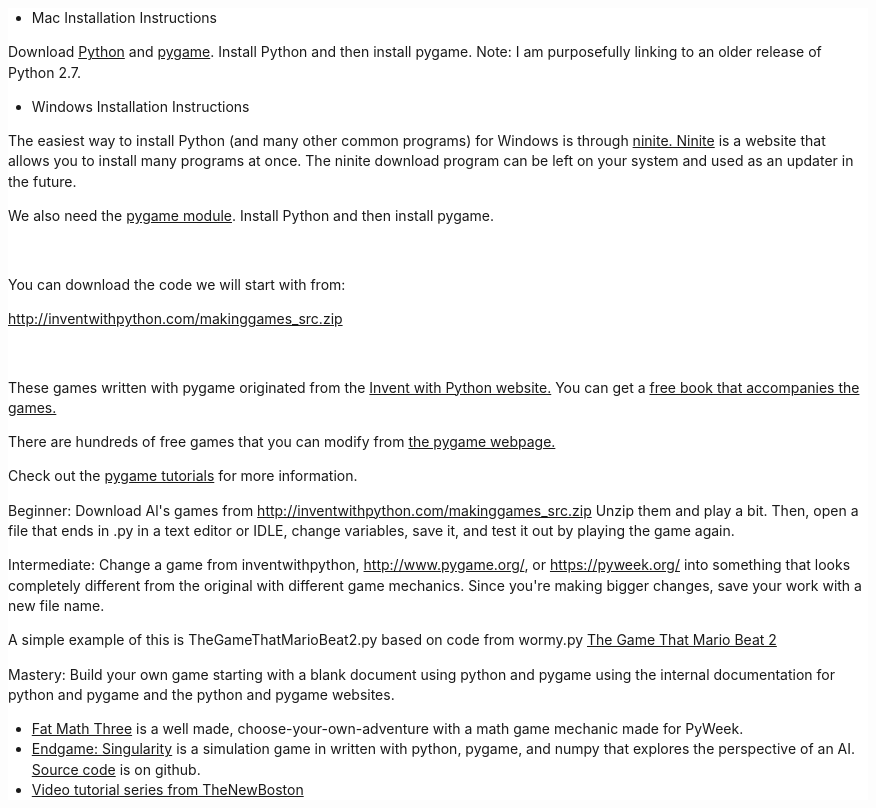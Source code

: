   * Mac Installation Instructions

Download <a href="https://www.python.org/ftp/python/2.7.10/python-2.7.10-macosx10.5.pkg">Python</a> and <a href="http://pygame.org/ftp/pygame-1.9.1release-python.org-32bit-py2.7-macosx10.3.dmg">pygame</a>.  Install Python and then install pygame.  Note: I am purposefully linking to an older release of Python 2.7.

  * Windows Installation Instructions

The easiest way to install Python (and many other common programs) for Windows is through <a href="https://ninite.com/python/">ninite.  Ninite</a> is a website that allows you to install many programs at once.  The ninite download program can be left on your system and used as an updater in the future.

We also need the <a href="http://pygame.org/ftp/pygame-1.9.1.win32-py2.7.msi">pygame module</a>.  Install Python and then install pygame.

<br>

You can download the code we will start with from:

http://inventwithpython.com/makinggames_src.zip

<br>

These games written with pygame originated from the <a href="http://inventwithpython.com">Invent with Python website.</a>  You can get a <a href="http://inventwithpython.com/makinggames.pdf">free book that accompanies the games.</a>

There are hundreds of free games that you can modify from <a href="www.pygame.org">the pygame webpage.</a>

Check out the <a href="www.pygame.org/wiki/tutorials">pygame tutorials</a> for more information.

Beginner:
Download Al's games from http://inventwithpython.com/makinggames_src.zip
Unzip them and play a bit. Then, open a file that ends in .py in a text editor or IDLE, change variables, save it, and test it out by playing the game again.

Intermediate:
Change a game from inventwithpython, http://www.pygame.org/, or https://pyweek.org/ into something that looks completely different from the original with different game mechanics.  Since you're making bigger changes, save your work with a new file name.

A simple example of this is TheGameThatMarioBeat2.py based on code from wormy.py
<a href="https://github.com/TechnologyClassroom/RaspberryPiProgrammingWorkshop/blob/master/PythonScripts/TheGameThatMarioBeat2.py">The Game That Mario Beat 2</a>

Mastery:
Build your own game starting with a blank document using python and pygame using the internal documentation for python and pygame and the python and pygame websites.

* <a href="https://pyweek.org/e/fat_math_three/">Fat Math Three</a> is a well made, choose-your-own-adventure with a math game mechanic made for PyWeek.
* <a href="http://www.emhsoft.com/singularity/">Endgame: Singularity</a> is a simulation game in written with python, pygame, and numpy that explores the perspective of an AI.  <a href="https://github.com/singularity/singularity">Source code</a> is on github.
* <a href="https://thenewboston.com/videos.php?cat=120">Video tutorial series from TheNewBoston</a>
